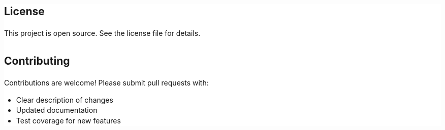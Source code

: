 ## License

This project is open source. See the license file for details.

## Contributing

Contributions are welcome! Please submit pull requests with:
- Clear description of changes
- Updated documentation
- Test coverage for new features
